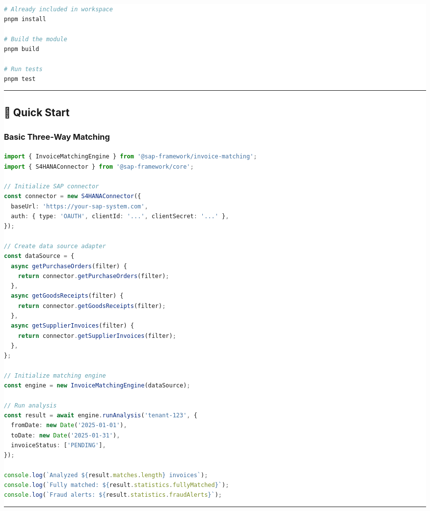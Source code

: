 ```bash
# Already included in workspace
pnpm install

# Build the module
pnpm build

# Run tests
pnpm test
```

---

## 🚀 Quick Start

### Basic Three-Way Matching

```typescript
import { InvoiceMatchingEngine } from '@sap-framework/invoice-matching';
import { S4HANAConnector } from '@sap-framework/core';

// Initialize SAP connector
const connector = new S4HANAConnector({
  baseUrl: 'https://your-sap-system.com',
  auth: { type: 'OAUTH', clientId: '...', clientSecret: '...' },
});

// Create data source adapter
const dataSource = {
  async getPurchaseOrders(filter) {
    return connector.getPurchaseOrders(filter);
  },
  async getGoodsReceipts(filter) {
    return connector.getGoodsReceipts(filter);
  },
  async getSupplierInvoices(filter) {
    return connector.getSupplierInvoices(filter);
  },
};

// Initialize matching engine
const engine = new InvoiceMatchingEngine(dataSource);

// Run analysis
const result = await engine.runAnalysis('tenant-123', {
  fromDate: new Date('2025-01-01'),
  toDate: new Date('2025-01-31'),
  invoiceStatus: ['PENDING'],
});

console.log(`Analyzed ${result.matches.length} invoices`);
console.log(`Fully matched: ${result.statistics.fullyMatched}`);
console.log(`Fraud alerts: ${result.statistics.fraudAlerts}`);
```

---